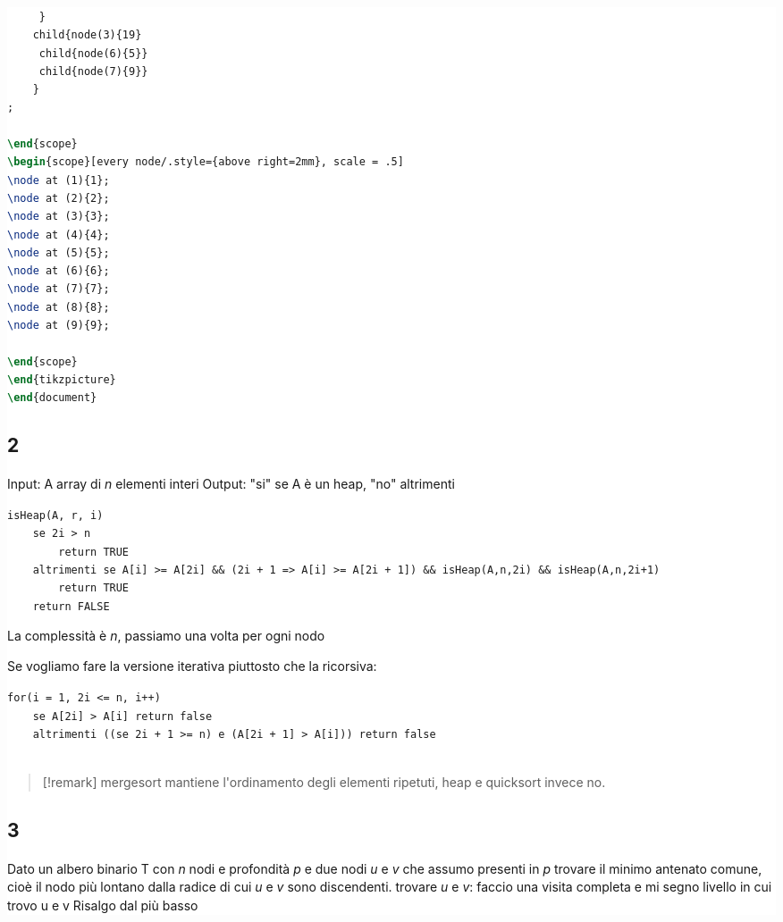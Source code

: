```tikz
	 }
	child{node(3){19}
	 child{node(6){5}}
	 child{node(7){9}}
	}
;

\end{scope}
\begin{scope}[every node/.style={above right=2mm}, scale = .5]
\node at (1){1};
\node at (2){2};
\node at (3){3};
\node at (4){4};
\node at (5){5};
\node at (6){6};
\node at (7){7};
\node at (8){8};
\node at (9){9};

\end{scope}
\end{tikzpicture}
\end{document}
```
## 2 
Input: A array di $n$ elementi interi
Output: "si" se A è un heap, "no" altrimenti

```
isHeap(A, r, i)
	se 2i > n
		return TRUE
	altrimenti se A[i] >= A[2i] && (2i + 1 => A[i] >= A[2i + 1]) && isHeap(A,n,2i) && isHeap(A,n,2i+1)
		return TRUE
	return FALSE
```

La complessità è $n$, passiamo una volta per ogni nodo

Se vogliamo fare la versione iterativa piuttosto che la ricorsiva:

```
for(i = 1, 2i <= n, i++)
	se A[2i] > A[i] return false
	altrimenti ((se 2i + 1 >= n) e (A[2i + 1] > A[i])) return false
	
```

>[!remark]
>mergesort mantiene l'ordinamento degli elementi ripetuti, heap e quicksort invece no.

## 3
Dato un albero binario T con $n$ nodi e profondità $p$ e due nodi $u$ e $v$ che assumo presenti in $p$ trovare il minimo antenato comune, cioè il nodo più lontano dalla radice di cui $u$ e $v$ sono discendenti.
trovare $u$ e $v$:
	faccio una visita completa e mi segno livello in cui trovo u e v
Risalgo dal più basso

